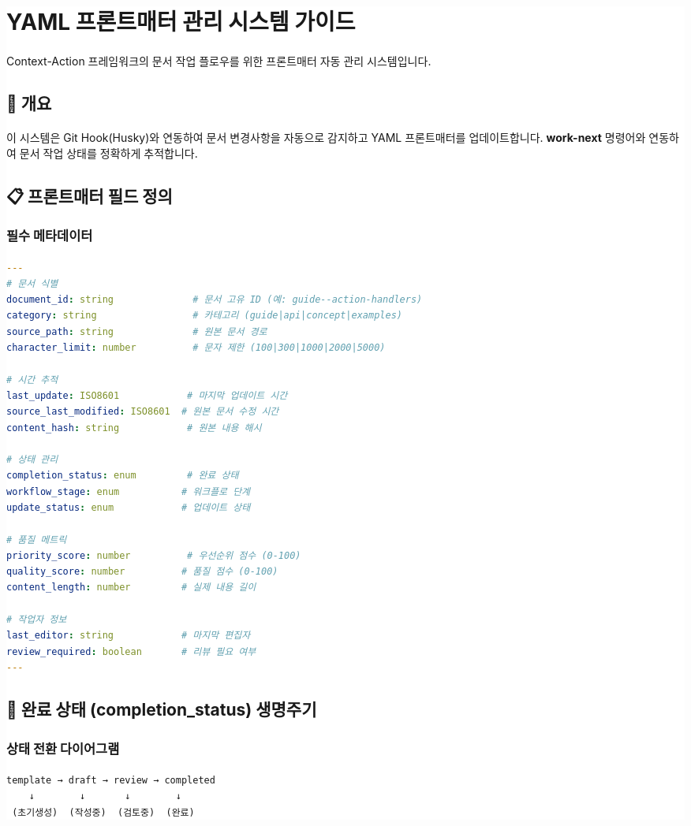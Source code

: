 # YAML 프론트매터 관리 시스템 가이드

Context-Action 프레임워크의 문서 작업 플로우를 위한 프론트매터 자동 관리 시스템입니다.

## 🎯 개요

이 시스템은 Git Hook(Husky)와 연동하여 문서 변경사항을 자동으로 감지하고 YAML 프론트매터를 업데이트합니다. **work-next** 명령어와 연동하여 문서 작업 상태를 정확하게 추적합니다.

## 📋 프론트매터 필드 정의

### 필수 메타데이터
```yaml
---
# 문서 식별
document_id: string              # 문서 고유 ID (예: guide--action-handlers)
category: string                 # 카테고리 (guide|api|concept|examples)
source_path: string              # 원본 문서 경로
character_limit: number          # 문자 제한 (100|300|1000|2000|5000)

# 시간 추적
last_update: ISO8601            # 마지막 업데이트 시간
source_last_modified: ISO8601  # 원본 문서 수정 시간
content_hash: string            # 원본 내용 해시

# 상태 관리
completion_status: enum         # 완료 상태
workflow_stage: enum           # 워크플로 단계
update_status: enum            # 업데이트 상태

# 품질 메트릭
priority_score: number          # 우선순위 점수 (0-100)
quality_score: number          # 품질 점수 (0-100)
content_length: number         # 실제 내용 길이

# 작업자 정보
last_editor: string            # 마지막 편집자
review_required: boolean       # 리뷰 필요 여부
---
```

## 🔄 완료 상태 (completion_status) 생명주기

### 상태 전환 다이어그램
```
template → draft → review → completed
    ↓        ↓       ↓        ↓
 (초기생성)  (작성중)  (검토중)  (완료)
```
